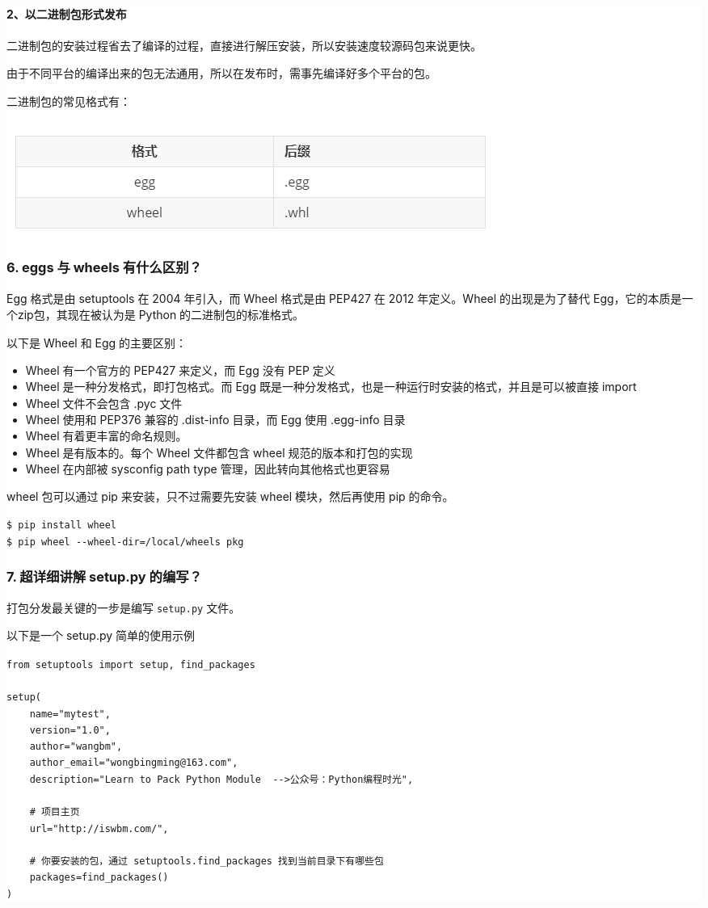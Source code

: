 

#### 2、以二进制包形式发布

二进制包的安装过程省去了编译的过程，直接进行解压安装，所以安装速度较源码包来说更快。

由于不同平台的编译出来的包无法通用，所以在发布时，需事先编译好多个平台的包。

二进制包的常见格式有：

![img](imgs/v2-b0a22d8b82eac1f25bc6a1b95f6e0c2f_720w.jpg)

### 6. eggs 与 wheels 有什么区别？

Egg 格式是由 setuptools 在 2004 年引入，而 Wheel 格式是由 PEP427 在 2012 年定义。Wheel 的出现是为了替代 Egg，它的本质是一个zip包，其现在被认为是 Python 的二进制包的标准格式。



以下是 Wheel 和 Egg 的主要区别：

- Wheel 有一个官方的 PEP427 来定义，而 Egg 没有 PEP 定义
- Wheel 是一种分发格式，即打包格式。而 Egg 既是一种分发格式，也是一种运行时安装的格式，并且是可以被直接 import
- Wheel 文件不会包含 .pyc 文件
- Wheel 使用和 PEP376 兼容的 .dist-info 目录，而 Egg 使用 .egg-info 目录
- Wheel 有着更丰富的命名规则。
- Wheel 是有版本的。每个 Wheel 文件都包含 wheel 规范的版本和打包的实现
- Wheel 在内部被 sysconfig path type 管理，因此转向其他格式也更容易

wheel 包可以通过 pip 来安装，只不过需要先安装 wheel 模块，然后再使用 pip 的命令。

```text
$ pip install wheel
$ pip wheel --wheel-dir=/local/wheels pkg
```



### 7. 超详细讲解 setup.py 的编写？

打包分发最关键的一步是编写 `setup.py` 文件。

以下是一个 setup.py 简单的使用示例

```text
from setuptools import setup, find_packages

setup(
    name="mytest",
    version="1.0",
    author="wangbm",
    author_email="wongbingming@163.com",
    description="Learn to Pack Python Module  -->公众号：Python编程时光",

    # 项目主页
    url="http://iswbm.com/", 

    # 你要安装的包，通过 setuptools.find_packages 找到当前目录下有哪些包
    packages=find_packages()
)
```
